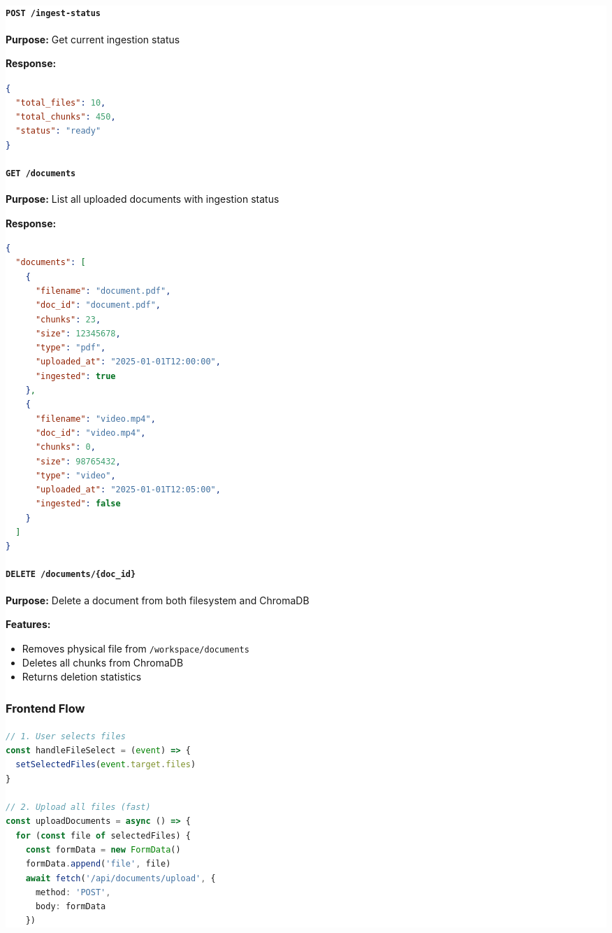 #### `POST /ingest-status`
**Purpose:** Get current ingestion status

**Response:**
```json
{
  "total_files": 10,
  "total_chunks": 450,
  "status": "ready"
}
```

#### `GET /documents`
**Purpose:** List all uploaded documents with ingestion status

**Response:**
```json
{
  "documents": [
    {
      "filename": "document.pdf",
      "doc_id": "document.pdf",
      "chunks": 23,
      "size": 12345678,
      "type": "pdf",
      "uploaded_at": "2025-01-01T12:00:00",
      "ingested": true
    },
    {
      "filename": "video.mp4",
      "doc_id": "video.mp4",
      "chunks": 0,
      "size": 98765432,
      "type": "video",
      "uploaded_at": "2025-01-01T12:05:00",
      "ingested": false
    }
  ]
}
```

#### `DELETE /documents/{doc_id}`
**Purpose:** Delete a document from both filesystem and ChromaDB

**Features:**
- Removes physical file from `/workspace/documents`
- Deletes all chunks from ChromaDB
- Returns deletion statistics

### Frontend Flow

```typescript
// 1. User selects files
const handleFileSelect = (event) => {
  setSelectedFiles(event.target.files)
}

// 2. Upload all files (fast)
const uploadDocuments = async () => {
  for (const file of selectedFiles) {
    const formData = new FormData()
    formData.append('file', file)
    await fetch('/api/documents/upload', {
      method: 'POST',
      body: formData
    })
```